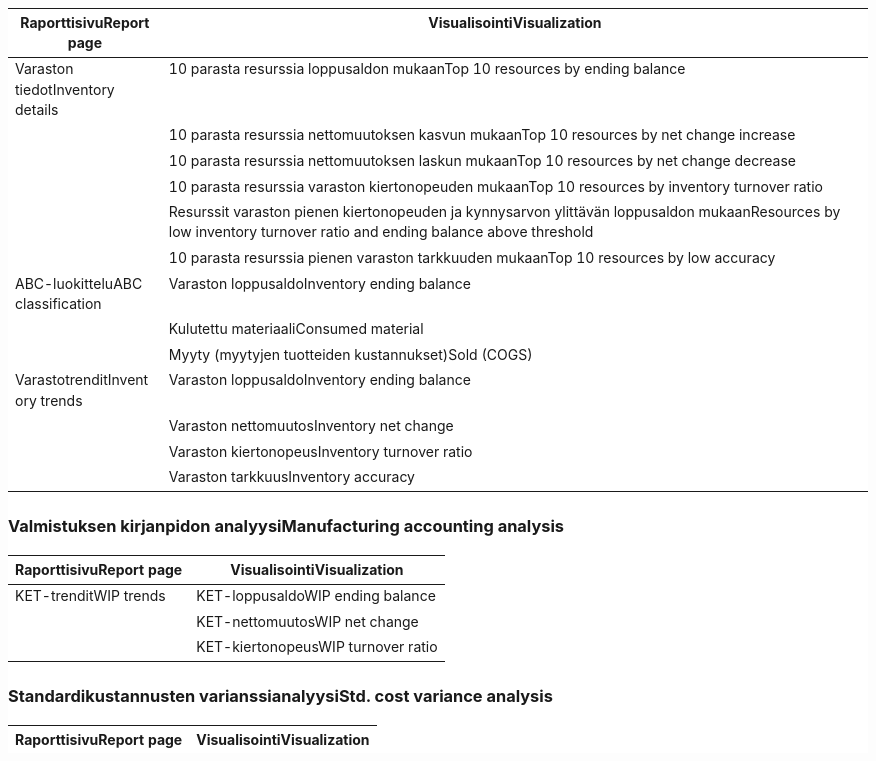 | <span data-ttu-id="5ef0d-192">Raporttisivu</span><span class="sxs-lookup"><span data-stu-id="5ef0d-192">Report page</span></span>        | <span data-ttu-id="5ef0d-193">Visualisointi</span><span class="sxs-lookup"><span data-stu-id="5ef0d-193">Visualization</span></span>                                                                |
|--------------------|------------------------------------------------------------------------------|
| <span data-ttu-id="5ef0d-194">Varaston tiedot</span><span class="sxs-lookup"><span data-stu-id="5ef0d-194">Inventory details</span></span>  | <span data-ttu-id="5ef0d-195">10 parasta resurssia loppusaldon mukaan</span><span class="sxs-lookup"><span data-stu-id="5ef0d-195">Top 10 resources by ending balance</span></span>                                           |
|                    | <span data-ttu-id="5ef0d-196">10 parasta resurssia nettomuutoksen kasvun mukaan</span><span class="sxs-lookup"><span data-stu-id="5ef0d-196">Top 10 resources by net change increase</span></span>                                      |
|                    | <span data-ttu-id="5ef0d-197">10 parasta resurssia nettomuutoksen laskun mukaan</span><span class="sxs-lookup"><span data-stu-id="5ef0d-197">Top 10 resources by net change decrease</span></span>                                      |
|                    | <span data-ttu-id="5ef0d-198">10 parasta resurssia varaston kiertonopeuden mukaan</span><span class="sxs-lookup"><span data-stu-id="5ef0d-198">Top 10 resources by inventory turnover ratio</span></span>                                 |
|                    | <span data-ttu-id="5ef0d-199">Resurssit varaston pienen kiertonopeuden ja kynnysarvon ylittävän loppusaldon mukaan</span><span class="sxs-lookup"><span data-stu-id="5ef0d-199">Resources by low inventory turnover ratio and ending balance above threshold</span></span> |
|                    | <span data-ttu-id="5ef0d-200">10 parasta resurssia pienen varaston tarkkuuden mukaan</span><span class="sxs-lookup"><span data-stu-id="5ef0d-200">Top 10 resources by low accuracy</span></span>                                             |
| <span data-ttu-id="5ef0d-201">ABC-luokittelu</span><span class="sxs-lookup"><span data-stu-id="5ef0d-201">ABC classification</span></span> | <span data-ttu-id="5ef0d-202">Varaston loppusaldo</span><span class="sxs-lookup"><span data-stu-id="5ef0d-202">Inventory ending balance</span></span>                                                     |
|                    | <span data-ttu-id="5ef0d-203">Kulutettu materiaali</span><span class="sxs-lookup"><span data-stu-id="5ef0d-203">Consumed material</span></span>                                                            |
|                    | <span data-ttu-id="5ef0d-204">Myyty (myytyjen tuotteiden kustannukset)</span><span class="sxs-lookup"><span data-stu-id="5ef0d-204">Sold (COGS)</span></span>                                                                  |
| <span data-ttu-id="5ef0d-205">Varastotrendit</span><span class="sxs-lookup"><span data-stu-id="5ef0d-205">Inventory trends</span></span>   | <span data-ttu-id="5ef0d-206">Varaston loppusaldo</span><span class="sxs-lookup"><span data-stu-id="5ef0d-206">Inventory ending balance</span></span>                                                     |
|                    | <span data-ttu-id="5ef0d-207">Varaston nettomuutos</span><span class="sxs-lookup"><span data-stu-id="5ef0d-207">Inventory net change</span></span>                                                         |
|                    | <span data-ttu-id="5ef0d-208">Varaston kiertonopeus</span><span class="sxs-lookup"><span data-stu-id="5ef0d-208">Inventory turnover ratio</span></span>                                                     |
|                    | <span data-ttu-id="5ef0d-209">Varaston tarkkuus</span><span class="sxs-lookup"><span data-stu-id="5ef0d-209">Inventory accuracy</span></span>                                                           |

### <a name="manufacturing-accounting-analysis"></a><span data-ttu-id="5ef0d-210">Valmistuksen kirjanpidon analyysi</span><span class="sxs-lookup"><span data-stu-id="5ef0d-210">Manufacturing accounting analysis</span></span>

| <span data-ttu-id="5ef0d-211">Raporttisivu</span><span class="sxs-lookup"><span data-stu-id="5ef0d-211">Report page</span></span> | <span data-ttu-id="5ef0d-212">Visualisointi</span><span class="sxs-lookup"><span data-stu-id="5ef0d-212">Visualization</span></span>      |
|-------------|--------------------|
| <span data-ttu-id="5ef0d-213">KET-trendit</span><span class="sxs-lookup"><span data-stu-id="5ef0d-213">WIP trends</span></span>  | <span data-ttu-id="5ef0d-214">KET-loppusaldo</span><span class="sxs-lookup"><span data-stu-id="5ef0d-214">WIP ending balance</span></span> |
|             | <span data-ttu-id="5ef0d-215">KET-nettomuutos</span><span class="sxs-lookup"><span data-stu-id="5ef0d-215">WIP net change</span></span>     |
|             | <span data-ttu-id="5ef0d-216">KET-kiertonopeus</span><span class="sxs-lookup"><span data-stu-id="5ef0d-216">WIP turnover ratio</span></span> |

### <a name="std-cost-variance-analysis"></a><span data-ttu-id="5ef0d-217">Standardikustannusten varianssianalyysi</span><span class="sxs-lookup"><span data-stu-id="5ef0d-217">Std. cost variance analysis</span></span>

| <span data-ttu-id="5ef0d-218">Raporttisivu</span><span class="sxs-lookup"><span data-stu-id="5ef0d-218">Report page</span></span>                             | <span data-ttu-id="5ef0d-219">Visualisointi</span><span class="sxs-lookup"><span data-stu-id="5ef0d-219">Visualization</span></span>                                        |
|-----------------------------------------|------------------------------------------------------|